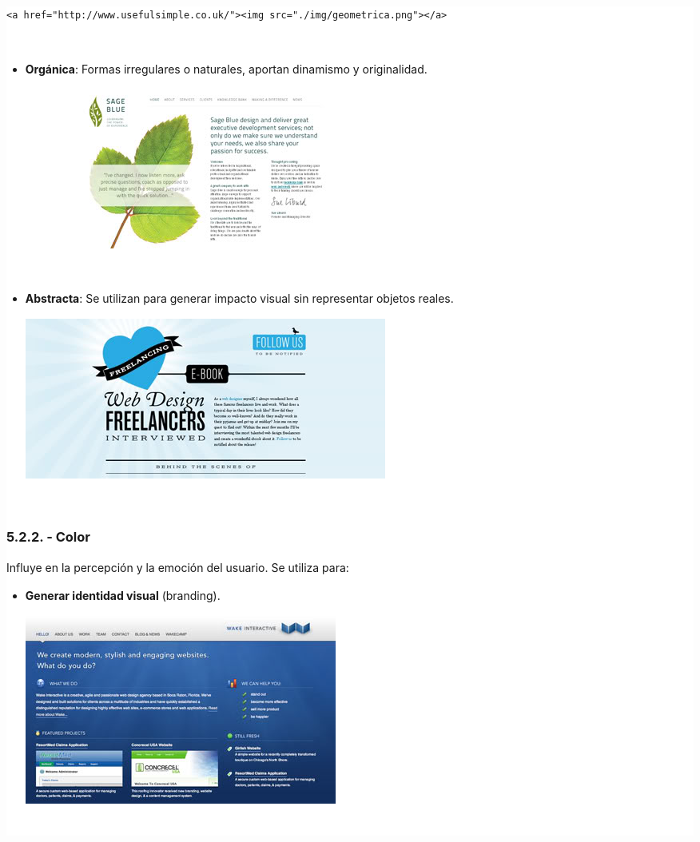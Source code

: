     <a href="http://www.usefulsimple.co.uk/"><img src="./img/geometrica.png"></a>
<br>

- **Orgánica**: Formas irregulares o naturales, aportan dinamismo y originalidad.  

   <a href="http://www.sageblue.com/">![alt text](./img/natural.png)</a>
<br>

- **Abstracta**: Se utilizan para generar impacto visual sin representar objetos reales.  

   <a href="https://lovefreelancing.com/">![alt text](./img/abstract.png)</a>
<br>

### 5.2.2. - Color  
Influye en la percepción y la emoción del usuario. Se utiliza para:  
- **Generar identidad visual** (branding).  

    ![alt text](./img/color.png)
<br>

